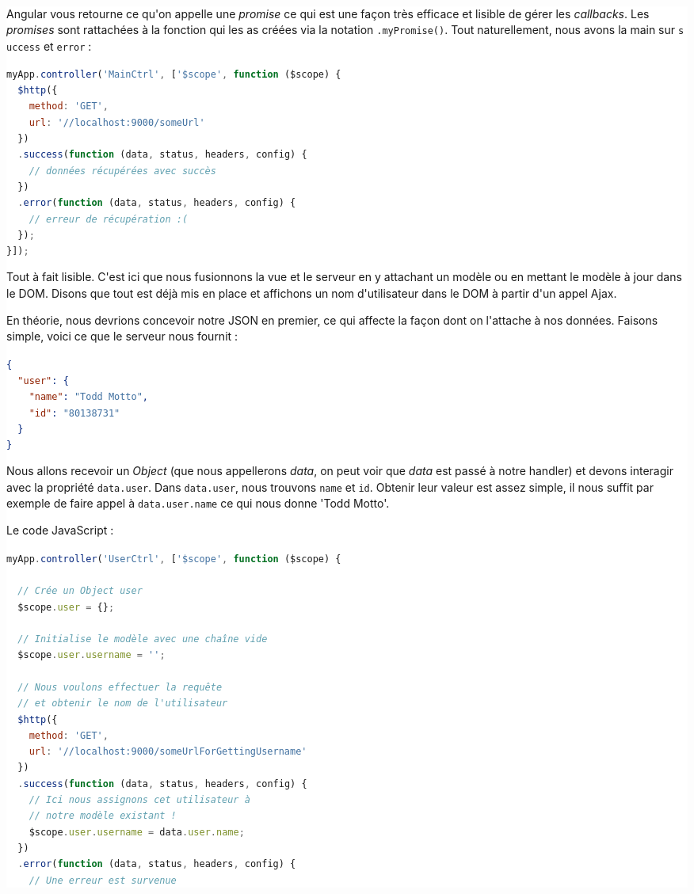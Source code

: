 Angular vous retourne ce qu'on appelle une _promise_ ce qui est une façon très
efficace et lisible de gérer les _callbacks_. Les _promises_ sont rattachées à
la fonction qui les as créées via la notation `.myPromise()`. Tout
naturellement, nous avons la main sur `success` et `error` :

``` javascript
myApp.controller('MainCtrl', ['$scope', function ($scope) {
  $http({
    method: 'GET',
    url: '//localhost:9000/someUrl'
  })
  .success(function (data, status, headers, config) {
    // données récupérées avec succès
  })
  .error(function (data, status, headers, config) {
    // erreur de récupération :(
  });
}]);
```

Tout à fait lisible. C'est ici que nous fusionnons la vue et le serveur en
y attachant un modèle ou en mettant le modèle à jour dans le DOM. Disons que
tout est déjà mis en place et affichons un nom d'utilisateur dans le DOM à
partir d'un appel Ajax.

En théorie, nous devrions concevoir notre JSON en premier, ce qui affecte la
façon dont on l'attache à nos données. Faisons simple, voici ce que le serveur
nous fournit :

``` json
{
  "user": {
    "name": "Todd Motto",
    "id": "80138731"
  }
}
```

Nous allons recevoir un _Object_ (que nous appellerons _data_, on peut voir que
_data_ est passé à notre handler) et devons interagir avec la propriété
`data.user`. Dans `data.user`, nous trouvons `name` et `id`. Obtenir leur valeur
est assez simple, il nous suffit par exemple de faire appel à `data.user.name`
ce qui nous donne 'Todd Motto'.

Le code JavaScript :

``` javascript
myApp.controller('UserCtrl', ['$scope', function ($scope) {

  // Crée un Object user
  $scope.user = {};

  // Initialise le modèle avec une chaîne vide
  $scope.user.username = '';

  // Nous voulons effectuer la requête
  // et obtenir le nom de l'utilisateur
  $http({
    method: 'GET',
    url: '//localhost:9000/someUrlForGettingUsername'
  })
  .success(function (data, status, headers, config) {
    // Ici nous assignons cet utilisateur à
    // notre modèle existant !
    $scope.user.username = data.user.name;
  })
  .error(function (data, status, headers, config) {
    // Une erreur est survenue
```